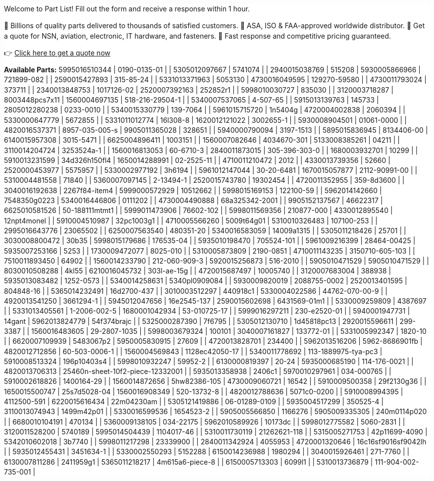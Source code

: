 Welcome to Part List! Fill out the form and receive a response within 1 hour. 

🔹 Billions of quality parts delivered to thousands of satisfied customers.
🔹 ASA, ISO & FAA-approved worldwide distributor.
🔹 Get a quote for NSN, aviation, electronic, IT hardware, and fasteners.
🔹 Fast response and competitive pricing guaranteed.

👉 [Click here to get a quote now](https://forms.gle/zb5Qi9NdgbbANaDG6)


**Available Parts:**
5995016510344 | 0190-0135-01 |  | 5305012097667 | 5741074 |  | 2940015038769 | 515208 | 
5930005866966 | 721899-082 |  | 2590015427893 | 315-85-24 |  | 5331013371963 | 5053130 | 
4730016049595 | 129270-59580 |  | 4730011793024 | 373711 |  | 2340013848753 | 1017126-02 | 
2520007392163 | 252852r1 |  | 5998010030727 | 835030 |  | 3120003718287 | 8003448pcs7x11 | 
1560004697135 | 518-216-29504-1 |  | 5340007537065 | 4-507-65 |  | 5915013139763 | 145733 | 
2805012280238 | 0233-0010 |  | 5340015330779 | 139-7064 |  | 5961015715720 | 1n5404g | 
4720004002838 | 2060394 |  | 5330000647779 | 5672855 |  | 5331011012774 | 16l308-8 | 
1620012121022 | 3002655-1 |  | 5930008904501 | 01061-0000 |  | 4820016537371 | 8957-035-005-s | 
9905011365028 | 328651 |  | 5940000790094 | 3197-1513 |  | 5895015836945 | 8134406-00 | 
6140015957308 | 3015-5471 |  | 6625004896411 | 1003151 |  | 1560007082646 | 4034670-301 | 
5133008385261 | 04211 |  | 3110014204724 | 3253524a-1 |  | 1560016813053 | 60-6710-3 | 
2840011873015 | 305-396-303-0 |  | 1680003932701 | 10299 |  | 5910013231599 | 34d326h150fl4 | 
1650014288991 | 02-2525-11 |  | 4710011210472 | 2012 |  | 4330013739356 | 52660 | 
2520000453977 | 5575957 |  | 5330002977192 | 3h6194 |  | 5961012147044 | 30-20-6481 | 
1670015057877 | 2112-90991-00 |  | 5310004481558 | 71840 |  | 5360007097145 | 2-13494-1 | 
2520015743780 | 19302454 |  | 4720011352955 | 359-8d3600 |  | 3040016192638 | 2267f84-item4 | 
5999000572929 | 10512662 |  | 5998015169153 | 122100-59 |  | 5962014142660 | 7548350g0223 | 
5340016446806 | 0111202 |  | 4730004490888 | 68a325342-2001 |  | 9905152137567 | 46622317 | 
6625010581526 | 50-188111mtmt1 |  | 5999011473906 | 76602-102 |  | 5998011569356 | 210877-000 | 
4330012895540 | 12npt4monel |  | 5910004510987 | 32pc1003g1 |  | 4710005566260 | 5009t64g01 | 
5310010326483 | 107100-253 |  | 2995016643776 | 23065502 |  | 6250007563540 | 480351-20 | 
5340016583059 | 14009a1315 |  | 5305011218426 | 25701 |  | 3030008800472 | 30b35 | 
5998015179686 | 176535-04 |  | 5935010198470 | 705524-101 |  | 5961009216399 | 28464-00425 | 
5935007253166 | 5253 |  | 1730009472077 | 8025-010 |  | 5310005873809 | 2190-0851 | 
4710011143235 | 3150710-605-103 |  | 7510011893450 | 64902 |  | 1560014233790 | 212-060-909-3 | 
5920015256873 | 516-2010 |  | 5905010471529 | 5905010471529 |  | 8030010508288 | 4kl55 | 
6210016045732 | 303l-ae-15g |  | 4720015687497 | 10005740 |  | 3120007683004 | 388938 | 
5935013083482 | 1252-0573 |  | 5340014258631 | 5340pl0909084 |  | 5930009820019 | 2088755-0002 | 
2520013401595 | 804848-16 |  | 5365014232491 | 16d2700-437 |  | 3010003512297 | 440918c1 | 
5330004022586 | 44762-070-00-9 |  | 4920013541250 | 3661294-1 |  | 5945012047656 | 16e2545-137 | 
2590015602698 | 6431569-01m1 |  | 5330009259809 | 4387697 |  | 5331013405561 | 1-2006-002-5 | 
1680001042934 | 53-010725-17 |  | 5999016297211 | 230-e2520-01 |  | 5940001947731 | 14gant | 
5962013824779 | 54f374brajc |  | 5325000287390 | 7f6795 |  | 5305012130710 | 1d45818pc13 | 
2920015596611 | 299-3387 |  | 1560016483605 | 29-2807-1035 |  | 5998003679324 | 100101 | 
3040007161827 | 133772-01 |  | 5331005992347 | 1820-10 |  | 6620007109939 | 5483067p2 | 
5950005830915 | 27609 |  | 4720013828701 | 234400 |  | 5962013516206 | 5962-8686901fb | 
4820012712856 | 60-503-0006-1 |  | 1560004569843 | 1128ec42050-17 |  | 5340011778692 | 113-1889975-tya-pc3 | 
5910008513324 | 196p10403s4 |  | 5998010932247 | 59952-2 |  | 6130000819397 | 20-24 | 
5935000685190 | 114-176-0021 |  | 4820013706313 | 25460n-sheet-10f2-piece-12332001 |  | 5935013358938 | 2406c1 | 
5970010297961 | 034-000765 |  | 5910002618826 | 1400164-29 |  | 1560014872656 | 5hw82386-105 | 
4730009060721 | 16542 |  | 5910009500358 | 29f2130g36 |  | 1650015500747 | 25s7d5028-04 | 
1560016908349 | 520-13732-8 |  | 4820012788636 | 5071c0-0200 |  | 5910008994395 | 4112500-591 | 
6220015616434 | 22m04230am |  | 5305121419886 | 06-01289-0109 |  | 5935004517299 | 350525-4 | 
3110013074943 | 1499m42p01 |  | 5330016599536 | 1654523-2 |  | 5905005566850 | 1166276 | 
5905009335305 | 240m0114p020 |  | 6680010104191 | 470134 |  | 5360009138105 | 034-22175 | 
5962010589926 | 10173dc |  | 5998012775582 | 5060-2831 |  | 3120011528200 | 5740189 | 
5995014504439 | 1104017-46 |  | 5310011730119 | 21262621-118 |  | 5315005271753 | 42p11699-4090 | 
5342010602018 | 3b7740 |  | 5998011217298 | 23339900 |  | 2840011342924 | 4055953 | 
4720001320646 | 16c16sf9016sf9042lh |  | 5935012455431 | 3451634-1 |  | 5330002550293 | 5152288 | 
6150014236988 | 1980294 |  | 3040015926461 | 271-7760 |  | 6130007811286 | 2411959g1 | 
5365011218217 | 4m615a6-piece-8 |  | 6150005713303 | 6099l1 |  | 5310013736879 | 111-904-002-735-001 | 